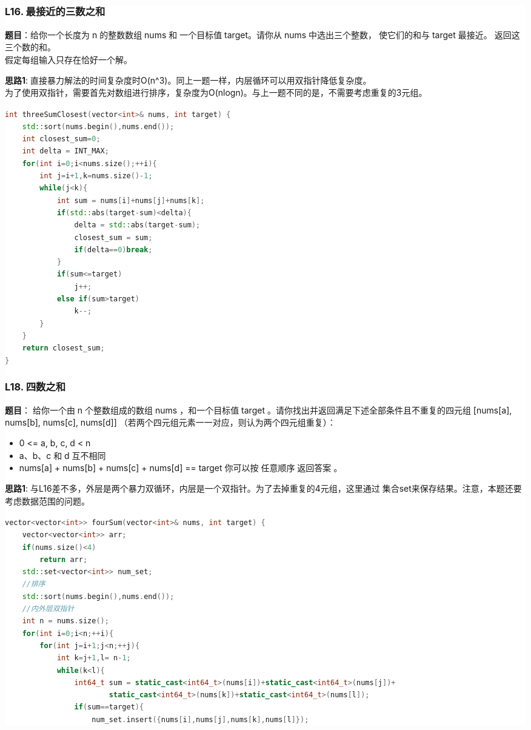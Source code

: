 
### L16. 最接近的三数之和
**题目**：给你一个长度为 n 的整数数组 nums 和 一个目标值 target。请你从 nums 中选出三个整数，
使它们的和与 target 最接近。 返回这三个数的和。  
假定每组输入只存在恰好一个解。

**思路1**: 直接暴力解法的时间复杂度时O(n^3)。同上一题一样，内层循环可以用双指针降低复杂度。  
为了使用双指针，需要首先对数组进行排序，复杂度为O(nlogn)。与上一题不同的是，不需要考虑重复的3元组。
```C++
int threeSumClosest(vector<int>& nums, int target) {
    std::sort(nums.begin(),nums.end());
    int closest_sum=0;
    int delta = INT_MAX;
    for(int i=0;i<nums.size();++i){
        int j=i+1,k=nums.size()-1;
        while(j<k){
            int sum = nums[i]+nums[j]+nums[k];
            if(std::abs(target-sum)<delta){
                delta = std::abs(target-sum);
                closest_sum = sum;
                if(delta==0)break;
            }
            if(sum<=target)
                j++;
            else if(sum>target)
                k--;
        }
    }
    return closest_sum;
}
```





### L18. 四数之和

**题目**：
给你一个由 n 个整数组成的数组 nums ，和一个目标值 target 。请你找出并返回满足下述全部条件且不重复的四元组 [nums[a], nums[b], nums[c], nums[d]] 
（若两个四元组元素一一对应，则认为两个四元组重复）：  
* 0 <= a, b, c, d < n
* a、b、c 和 d 互不相同
* nums[a] + nums[b] + nums[c] + nums[d] == target
你可以按 任意顺序 返回答案 。

**思路1**: 与L16差不多，外层是两个暴力双循环，内层是一个双指针。为了去掉重复的4元组，这里通过
集合set来保存结果。注意，本题还要考虑数据范围的问题。

```C++
vector<vector<int>> fourSum(vector<int>& nums, int target) {
    vector<vector<int>> arr;
    if(nums.size()<4)
        return arr;
    std::set<vector<int>> num_set;
    //排序
    std::sort(nums.begin(),nums.end());
    //内外层双指针
    int n = nums.size();
    for(int i=0;i<n;++i){
        for(int j=i+1;j<n;++j){
            int k=j+1,l= n-1;
            while(k<l){
                int64_t sum = static_cast<int64_t>(nums[i])+static_cast<int64_t>(nums[j])+
                        static_cast<int64_t>(nums[k])+static_cast<int64_t>(nums[l]);
                if(sum==target){
                    num_set.insert({nums[i],nums[j],nums[k],nums[l]});
```